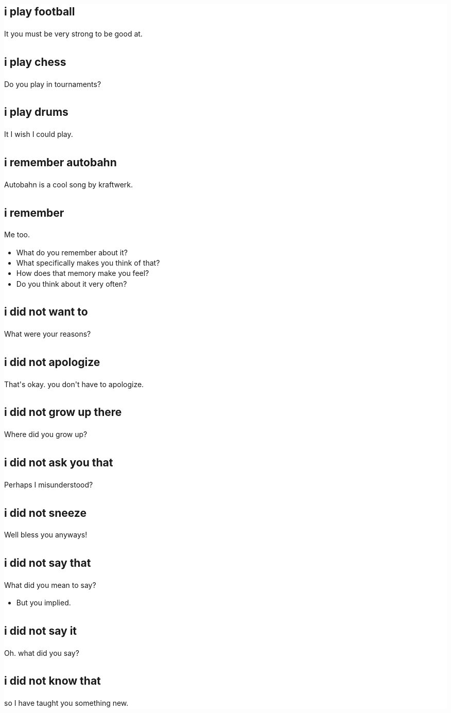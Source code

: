 ## i play football
It you must be very strong to be good at.

## i play chess
Do you play in tournaments?

## i play drums
It I wish I could play.

## i remember autobahn
Autobahn is a cool song by kraftwerk.

## i remember
Me too.
  - What do you remember about it?
  - What specifically makes you think of that?
  - How does that memory make you feel?
  - Do you think about it very often?

## i did not want to
What were your reasons?

## i did not apologize
That's okay. you don't have to apologize.

## i did not grow up there
Where did you grow up?

## i did not ask you that
Perhaps I misunderstood?

## i did not sneeze
Well bless you anyways!

## i did not say that
What did you mean to say?
  - But you implied.

## i did not say it
Oh. what did you say?

## i did not know that
so I have taught you something new.
